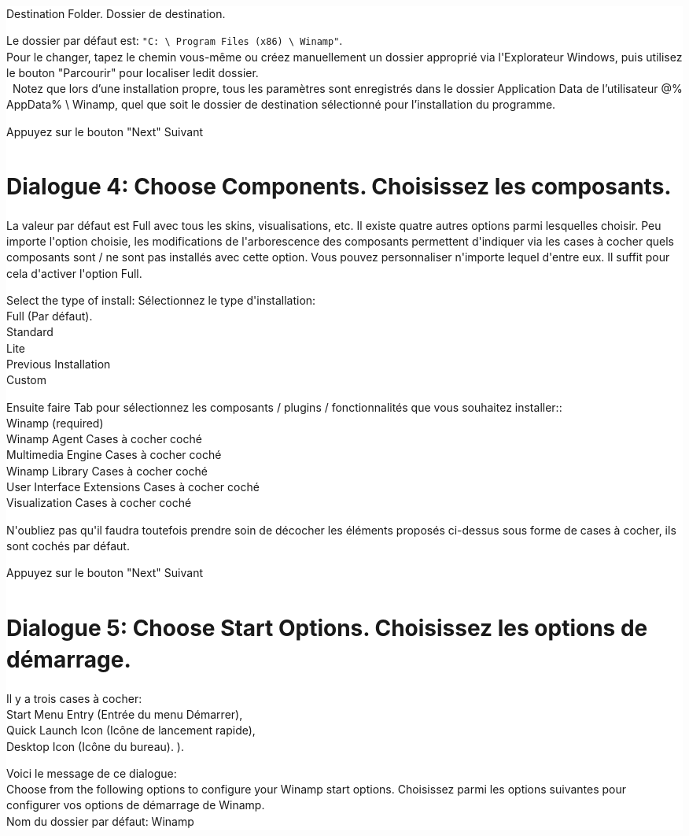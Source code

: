 Destination Folder. Dossier de destination.                  

Le dossier par défaut est: `"C: \ Program Files (x86) \ Winamp"`.                 
Pour le changer, tapez le chemin vous-même ou créez manuellement un dossier approprié via l'Explorateur Windows, puis utilisez le bouton "Parcourir" pour localiser ledit dossier.                 
  
Notez que lors d’une installation propre, tous les paramètres sont enregistrés dans le dossier Application Data de l’utilisateur @% AppData% \ Winamp, quel que soit le dossier de destination sélectionné pour l’installation du programme.               

 Appuyez sur le bouton "Next" Suivant               
 
# Dialogue 4: Choose Components. Choisissez les composants. #
La valeur par défaut est Full avec tous les skins, visualisations, etc. Il existe quatre autres options parmi lesquelles choisir. Peu importe l'option choisie, les modifications de l'arborescence des composants permettent d'indiquer via les cases à cocher quels composants sont / ne sont pas installés avec cette option. Vous pouvez personnaliser n'importe lequel d'entre eux. Il suffit pour cela d'activer l'option Full.

Select the type of install: Sélectionnez le type d'installation:             
Full (Par défaut).        
Standard           
Lite           
Previous Installation            
Custom              

Ensuite faire Tab pour sélectionnez les composants / plugins / fonctionnalités que vous souhaitez installer::        
Winamp (required)              
Winamp Agent Cases à cocher coché     
Multimedia Engine Cases à cocher coché               
Winamp Library Cases à cocher coché             
User Interface Extensions Cases à cocher coché                  
Visualization Cases à cocher coché                     

N'oubliez pas qu'il faudra toutefois prendre soin de décocher les éléments proposés ci-dessus sous forme de cases à cocher, ils sont cochés par défaut.             

Appuyez sur le bouton "Next" Suivant             

# Dialogue 5: Choose Start Options. Choisissez les options de démarrage. #
Il y a trois cases à cocher:         
Start Menu Entry (Entrée du menu Démarrer),             
Quick Launch Icon (Icône de lancement rapide),              
Desktop Icon (Icône du bureau).               ).          

Voici le message de ce dialogue:         
Choose from the following options to configure your Winamp start options. Choisissez parmi les options suivantes pour configurer vos options de démarrage de Winamp.         
Nom du dossier par défaut: Winamp                
